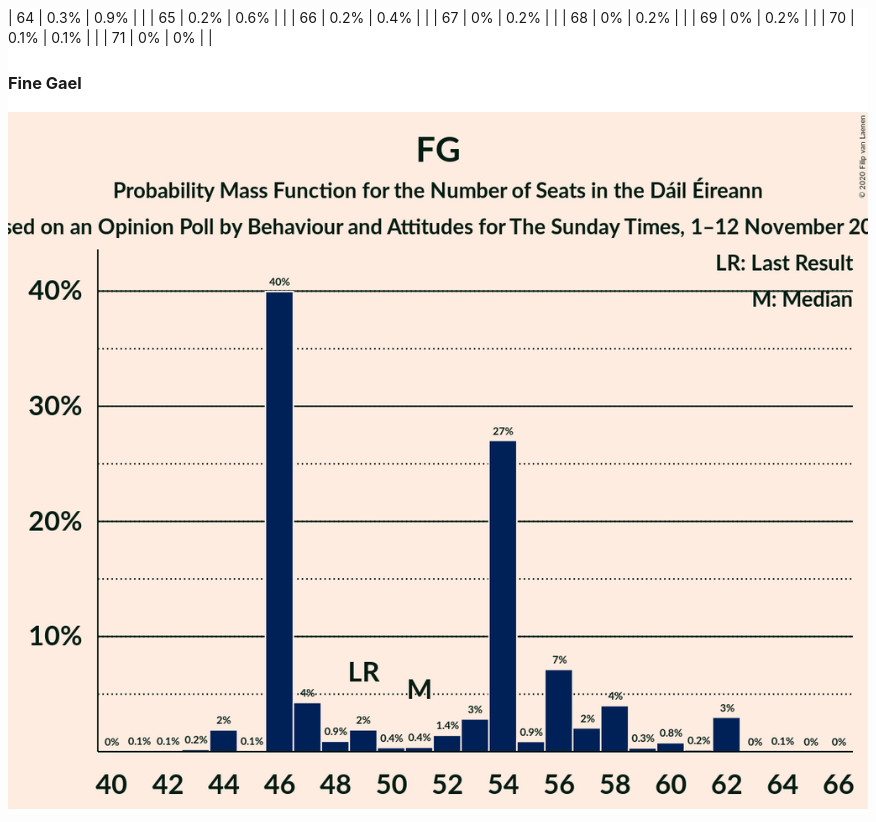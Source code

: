 | 64 | 0.3% | 0.9% |  |
| 65 | 0.2% | 0.6% |  |
| 66 | 0.2% | 0.4% |  |
| 67 | 0% | 0.2% |  |
| 68 | 0% | 0.2% |  |
| 69 | 0% | 0.2% |  |
| 70 | 0.1% | 0.1% |  |
| 71 | 0% | 0% |  |

### Fine Gael

![Graph with seats probability mass function not yet produced](2019-11-12-BehaviourandAttitudes-coalitions-seats-pmf-fg.png "Seats Probability Mass Function")
